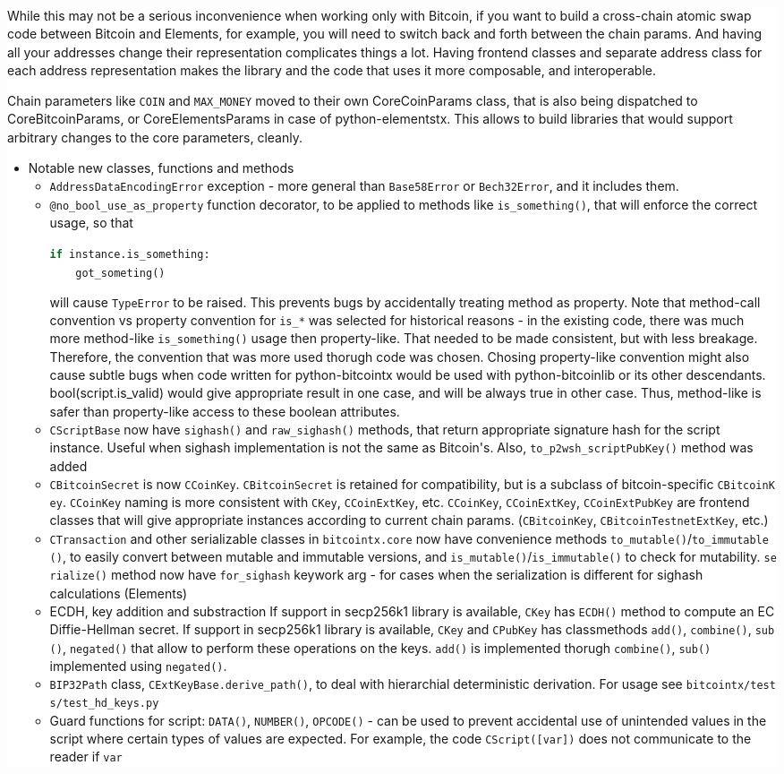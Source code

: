   While this may not be a serious inconvenience when working only with Bitcoin,
  if you want to build a cross-chain atomic swap code between Bitcoin and
  Elements, for example, you will need to switch back and forth between the
  chain params. And having all your addresses change their representation
  complicates things a lot. Having frontend classes and separate address
  class for each address representation makes the library and the code that
  uses it more composable, and interoperable.

  Chain parameters like `COIN` and `MAX_MONEY` moved to their own CoreCoinParams
  class, that is also being dispatched to CoreBitcoinParams, or CoreElementsParams
  in case of python-elementstx. This allows to build libraries that would support
  arbitrary changes to the core parameters, cleanly.

* Notable new classes, functions and methods
  - `AddressDataEncodingError` exception - more general than `Base58Error`
     or `Bech32Error`, and it includes them.
  - `@no_bool_use_as_property` function decorator, to be applied to methods
    like `is_something()`, that will enforce the correct usage, so that
    ```python
    if instance.is_something:
        got_someting()
    ```
    will cause `TypeError` to be raised.
    This prevents bugs by accidentally treating method as property.
    Note that method-call convention vs property convention for `is_*`
    was selected for historical reasons - in the existing code, there was
    much more method-like `is_something()` usage then property-like.
    That needed to be made consistent, but with less breakage.
    Therefore, the convention that was more used thorugh code was chosen.
    Chosing property-like convention might also cause subtle bugs when
    code written for python-bitcointx would be used with python-bitcoinlib
    or its other descendants. bool(script.is_valid) would give appropriate
    result in one case, and will be always true in other case. Thus,
    method-like is safer than property-like access to these boolean attributes.
  - `CScriptBase` now have `sighash()` and `raw_sighash()` methods,
    that return appropriate signature hash for the script instance.
    Useful when sighash implementation is not the same as Bitcoin's.
    Also, `to_p2wsh_scriptPubKey()` method was added
  - `CBitcoinSecret` is now `CCoinKey`. `CBitcoinSecret` is retained
    for compatibility, but is a subclass of bitcoin-specific `CBitcoinKey`.
    `CCoinKey` naming is more consistent with `CKey`, `CCoinExtKey`, etc.
    `CCoinKey`, `CCoinExtKey`, `CCoinExtPubKey` are frontend classes
    that will give appropriate instances according to current chain params.
    (`CBitcoinKey`, `CBitcoinTestnetExtKey`, etc.)
  - `CTransaction` and other serializable classes in `bitcointx.core`
    now have convenience methods `to_mutable()`/`to_immutable()`,
    to easily convert between mutable and immutable versions, and
    `is_mutable()`/`is_immutable()` to check for mutability.
    `serialize()` method now have `for_sighash` keywork arg - for cases
    when the serialization is different for sighash calculations (Elements)
  - ECDH, key addition and substraction
    If support in secp256k1 library is available, `CKey` has `ECDH()` method to
    compute an EC Diffie-Hellman secret.
    If support in secp256k1 library is available, `CKey` and `CPubKey` has
    classmethods `add()`, `combine()`, `sub()`, `negated()` that allow to
    perform these operations on the keys.
    `add()` is implemented thorugh `combine()`, `sub()` implemented
    using `negated()`.
  - `BIP32Path` class, `CExtKeyBase.derive_path()`, to deal with hierarchial
    deterministic derivation. For usage see `bitcointx/tests/test_hd_keys.py`
  - Guard functions for script: `DATA()`, `NUMBER()`, `OPCODE()` -
    can be used to prevent accidental use of unintended values in the script
    where certain types of values are expected. For example,
    the code `CScript([var])` does not communicate to the reader if `var`